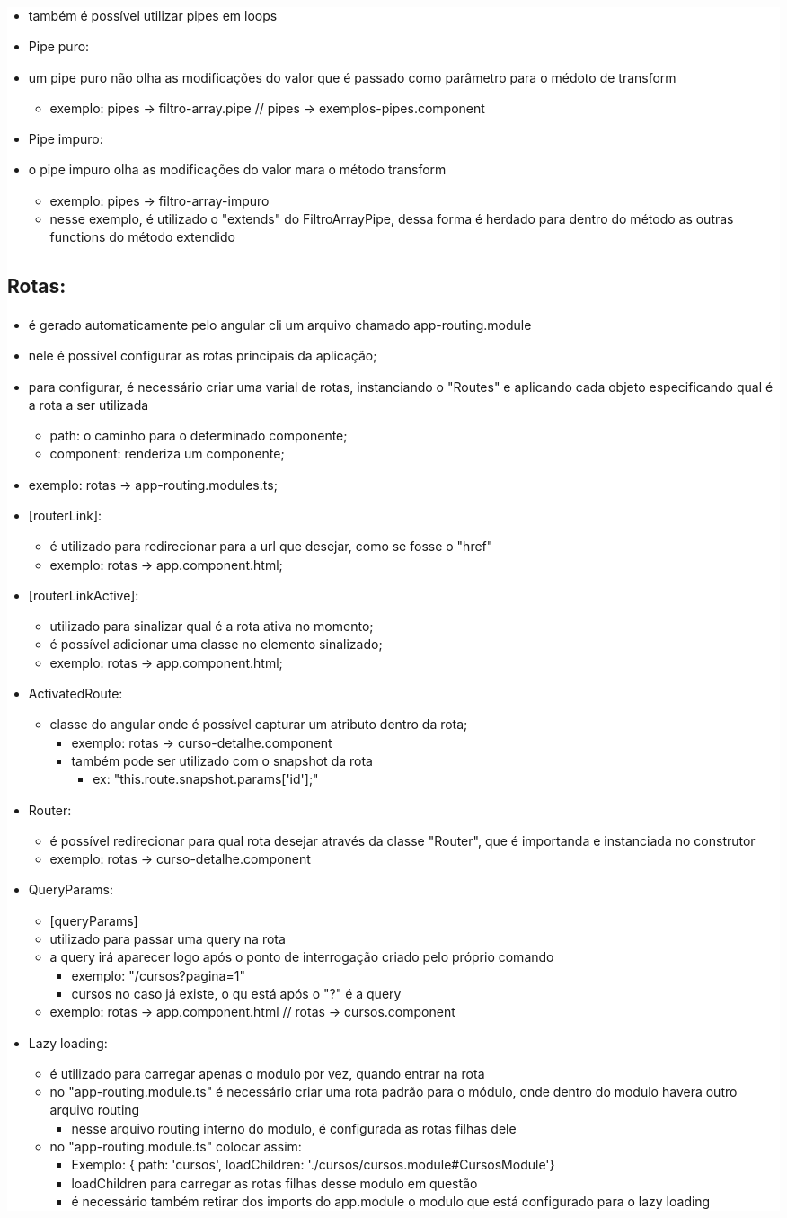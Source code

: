 - também é possível utilizar pipes em loops

- Pipe puro:
- um pipe puro não olha as modificações do valor que é passado como parâmetro para o médoto de transform
    - exemplo: pipes -> filtro-array.pipe // pipes -> exemplos-pipes.component

- Pipe impuro:
- o pipe impuro olha as modificações do valor mara o método transform
    - exemplo: pipes -> filtro-array-impuro
    - nesse exemplo, é utilizado o "extends" do FiltroArrayPipe, dessa forma é herdado para dentro do método as outras functions do método extendido

## Rotas:
- é gerado automaticamente pelo angular cli um arquivo chamado app-routing.module
- nele é possível configurar as rotas principais da aplicação;
- para configurar, é necessário criar uma varial de rotas, instanciando o "Routes" e aplicando cada objeto especificando qual é a rota a ser utilizada
    - path: o caminho para o determinado componente;
    - component: renderiza um componente;
- exemplo: rotas -> app-routing.modules.ts;

- [routerLink]:
    - é utilizado para redirecionar para a url que desejar, como se fosse o "href"
    - exemplo: rotas -> app.component.html;

- [routerLinkActive]:
    - utilizado para sinalizar qual é a rota ativa no momento;
    - é possível adicionar uma classe no elemento sinalizado;
    - exemplo: rotas -> app.component.html;

- ActivatedRoute:
    - classe do angular onde é possível capturar um atributo dentro da rota;
        - exemplo: rotas -> curso-detalhe.component
        - também pode ser utilizado com o snapshot da rota
            - ex: "this.route.snapshot.params['id'];"

- Router:
    - é possível redirecionar para qual rota desejar através da classe "Router", que é importanda e instanciada no construtor
    - exemplo: rotas -> curso-detalhe.component

- QueryParams:
    - [queryParams]
    - utilizado para passar uma query na rota
    - a query irá aparecer logo após o ponto de interrogação criado pelo próprio comando
        - exemplo: "/cursos?pagina=1"
        - cursos no caso já existe, o qu está após o "?" é a query
    - exemplo: rotas -> app.component.html // rotas -> cursos.component

- Lazy loading:
    - é utilizado para carregar apenas o modulo por vez, quando entrar na rota
    - no "app-routing.module.ts" é necessário criar uma rota padrão para o módulo, onde dentro do modulo havera outro arquivo routing
        - nesse arquivo routing interno do modulo, é configurada as rotas filhas dele
    - no "app-routing.module.ts" colocar assim:
        - Exemplo: { path: 'cursos', loadChildren: './cursos/cursos.module#CursosModule'}
        - loadChildren para carregar as rotas filhas desse modulo em questão
        - é necessário também retirar dos imports do app.module o modulo que está configurado para o lazy loading 
